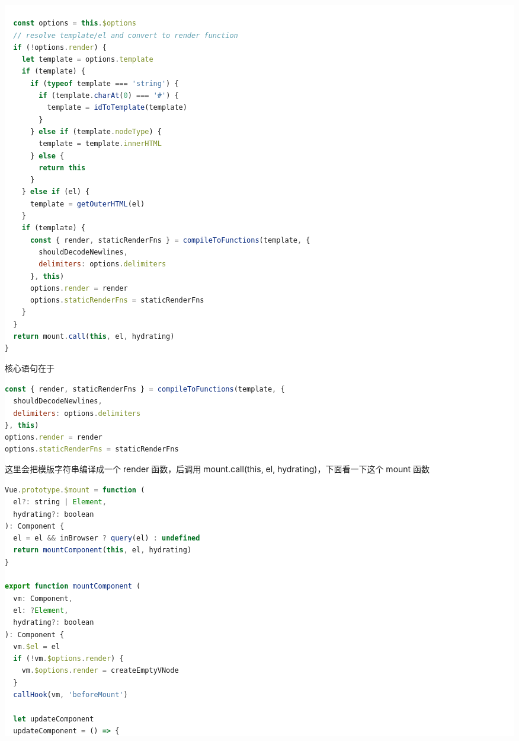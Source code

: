 ``` js

  const options = this.$options
  // resolve template/el and convert to render function
  if (!options.render) {
    let template = options.template
    if (template) {
      if (typeof template === 'string') {
        if (template.charAt(0) === '#') {
          template = idToTemplate(template)
        }
      } else if (template.nodeType) {
        template = template.innerHTML
      } else {
        return this
      }
    } else if (el) {
      template = getOuterHTML(el)
    }
    if (template) {
      const { render, staticRenderFns } = compileToFunctions(template, {
        shouldDecodeNewlines,
        delimiters: options.delimiters
      }, this)
      options.render = render
      options.staticRenderFns = staticRenderFns
    }
  }
  return mount.call(this, el, hydrating)
}
```

核心语句在于
``` js
const { render, staticRenderFns } = compileToFunctions(template, {
  shouldDecodeNewlines,
  delimiters: options.delimiters
}, this)
options.render = render
options.staticRenderFns = staticRenderFns
```

这里会把模版字符串编译成一个 render 函数，后调用 mount.call(this, el, hydrating)，下面看一下这个 mount 函数

``` js
Vue.prototype.$mount = function (
  el?: string | Element,
  hydrating?: boolean
): Component {
  el = el && inBrowser ? query(el) : undefined
  return mountComponent(this, el, hydrating)
}

export function mountComponent (
  vm: Component,
  el: ?Element,
  hydrating?: boolean
): Component {
  vm.$el = el
  if (!vm.$options.render) {
    vm.$options.render = createEmptyVNode
  }
  callHook(vm, 'beforeMount')

  let updateComponent
  updateComponent = () => {
```